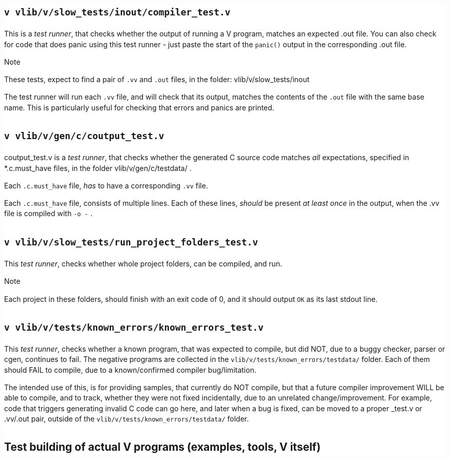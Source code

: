 ## `v vlib/v/slow_tests/inout/compiler_test.v`

This is a *test runner*, that checks whether the output of running a V program,
matches an expected .out file. You can also check for code that does panic
using this test runner - just paste the start of the `panic()` output in the
corresponding .out file.

> [!NOTE]
> These tests, expect to find a pair of `.vv` and `.out` files, in the folder:
> vlib/v/slow_tests/inout

The test runner will run each `.vv` file, and will check that its output, matches
the contents of the `.out` file with the same base name. This is particularly useful
for checking that errors and panics are printed.

## `v vlib/v/gen/c/coutput_test.v`

coutput_test.v is a *test runner*, that checks whether the generated C source
code matches *all* expectations, specified in *.c.must_have files, in the
folder vlib/v/gen/c/testdata/ .

Each `.c.must_have` file, *has* to have a corresponding `.vv` file.

Each `.c.must_have` file, consists of multiple lines. Each of these
lines, *should* be present *at least once* in the output, when the .vv
file is compiled with `-o -` .

## `v vlib/v/slow_tests/run_project_folders_test.v`

This *test runner*, checks whether whole project folders, can be compiled, and run.

> [!NOTE]
> Each project in these folders, should finish with an exit code of 0,
> and it should output `OK` as its last stdout line.

## `v vlib/v/tests/known_errors/known_errors_test.v`

This *test runner*, checks whether a known program, that was expected to compile,
but did NOT, due to a buggy checker, parser or cgen, continues to fail.
The negative programs are collected in the `vlib/v/tests/known_errors/testdata/` folder.
Each of them should FAIL to compile, due to a known/confirmed compiler bug/limitation.

The intended use of this, is for providing samples, that currently do NOT compile,
but that a future compiler improvement WILL be able to compile, and to
track, whether they were not fixed incidentally, due to an unrelated
change/improvement. For example, code that triggers generating invalid C code can go here,
and later when a bug is fixed, can be moved to a proper _test.v or .vv/.out pair, outside of
the `vlib/v/tests/known_errors/testdata/` folder.

## Test building of actual V programs (examples, tools, V itself)
